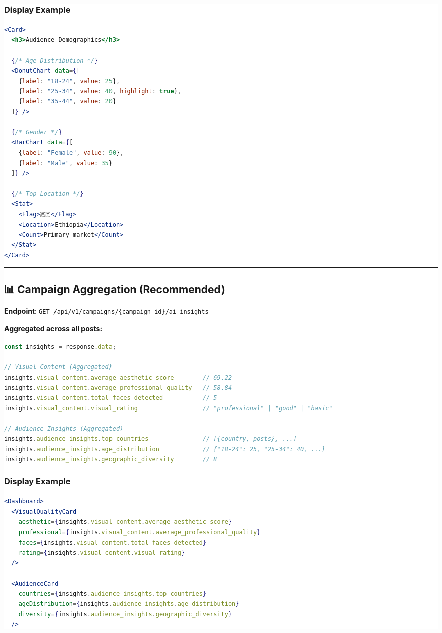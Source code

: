 ### Display Example
```jsx
<Card>
  <h3>Audience Demographics</h3>

  {/* Age Distribution */}
  <DonutChart data={[
    {label: "18-24", value: 25},
    {label: "25-34", value: 40, highlight: true},
    {label: "35-44", value: 20}
  ]} />

  {/* Gender */}
  <BarChart data={[
    {label: "Female", value: 90},
    {label: "Male", value: 35}
  ]} />

  {/* Top Location */}
  <Stat>
    <Flag>🇪🇹</Flag>
    <Location>Ethiopia</Location>
    <Count>Primary market</Count>
  </Stat>
</Card>
```

---

## 📊 Campaign Aggregation (Recommended)

**Endpoint**: `GET /api/v1/campaigns/{campaign_id}/ai-insights`

**Aggregated across all posts:**

```javascript
const insights = response.data;

// Visual Content (Aggregated)
insights.visual_content.average_aesthetic_score        // 69.22
insights.visual_content.average_professional_quality   // 58.84
insights.visual_content.total_faces_detected           // 5
insights.visual_content.visual_rating                  // "professional" | "good" | "basic"

// Audience Insights (Aggregated)
insights.audience_insights.top_countries               // [{country, posts}, ...]
insights.audience_insights.age_distribution            // {"18-24": 25, "25-34": 40, ...}
insights.audience_insights.geographic_diversity        // 8
```

### Display Example
```jsx
<Dashboard>
  <VisualQualityCard
    aesthetic={insights.visual_content.average_aesthetic_score}
    professional={insights.visual_content.average_professional_quality}
    faces={insights.visual_content.total_faces_detected}
    rating={insights.visual_content.visual_rating}
  />

  <AudienceCard
    countries={insights.audience_insights.top_countries}
    ageDistribution={insights.audience_insights.age_distribution}
    diversity={insights.audience_insights.geographic_diversity}
  />
```